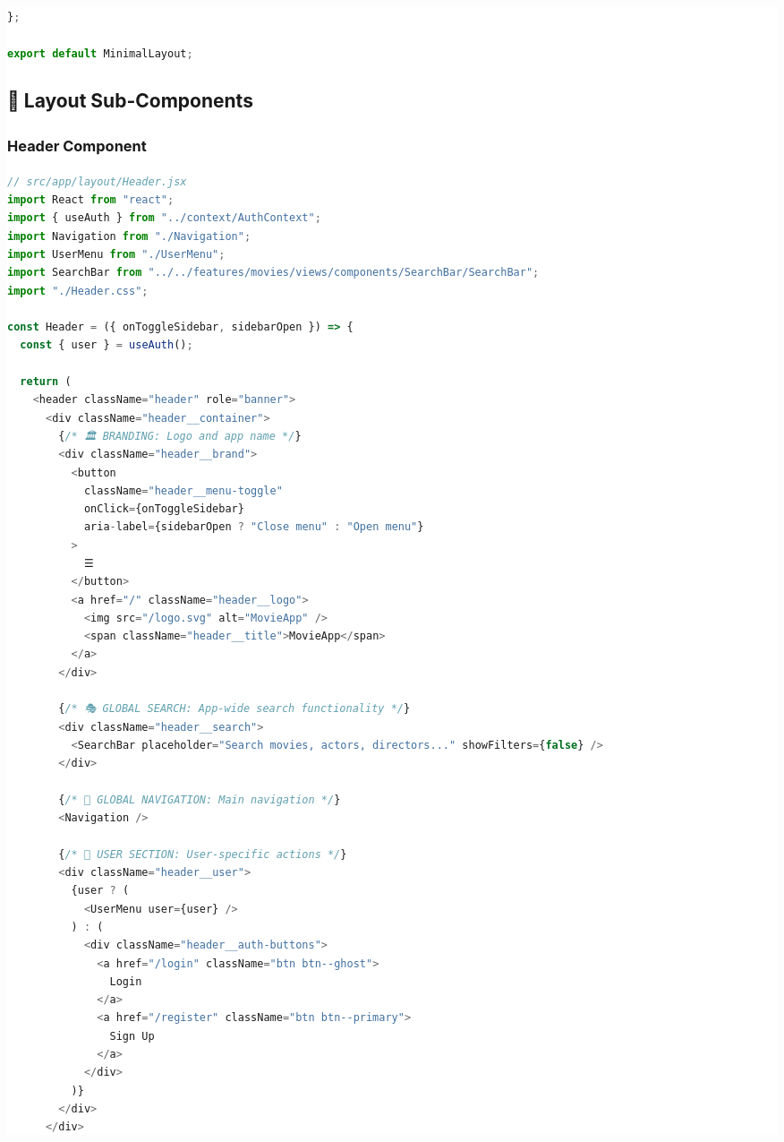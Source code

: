 ```javascript
};

export default MinimalLayout;
```

## 🧩 **Layout Sub-Components**

### **Header Component**

```javascript
// src/app/layout/Header.jsx
import React from "react";
import { useAuth } from "../context/AuthContext";
import Navigation from "./Navigation";
import UserMenu from "./UserMenu";
import SearchBar from "../../features/movies/views/components/SearchBar/SearchBar";
import "./Header.css";

const Header = ({ onToggleSidebar, sidebarOpen }) => {
  const { user } = useAuth();

  return (
    <header className="header" role="banner">
      <div className="header__container">
        {/* 🏛️ BRANDING: Logo and app name */}
        <div className="header__brand">
          <button
            className="header__menu-toggle"
            onClick={onToggleSidebar}
            aria-label={sidebarOpen ? "Close menu" : "Open menu"}
          >
            ☰
          </button>
          <a href="/" className="header__logo">
            <img src="/logo.svg" alt="MovieApp" />
            <span className="header__title">MovieApp</span>
          </a>
        </div>

        {/* 🎭 GLOBAL SEARCH: App-wide search functionality */}
        <div className="header__search">
          <SearchBar placeholder="Search movies, actors, directors..." showFilters={false} />
        </div>

        {/* 🧭 GLOBAL NAVIGATION: Main navigation */}
        <Navigation />

        {/* 👤 USER SECTION: User-specific actions */}
        <div className="header__user">
          {user ? (
            <UserMenu user={user} />
          ) : (
            <div className="header__auth-buttons">
              <a href="/login" className="btn btn--ghost">
                Login
              </a>
              <a href="/register" className="btn btn--primary">
                Sign Up
              </a>
            </div>
          )}
        </div>
      </div>
```